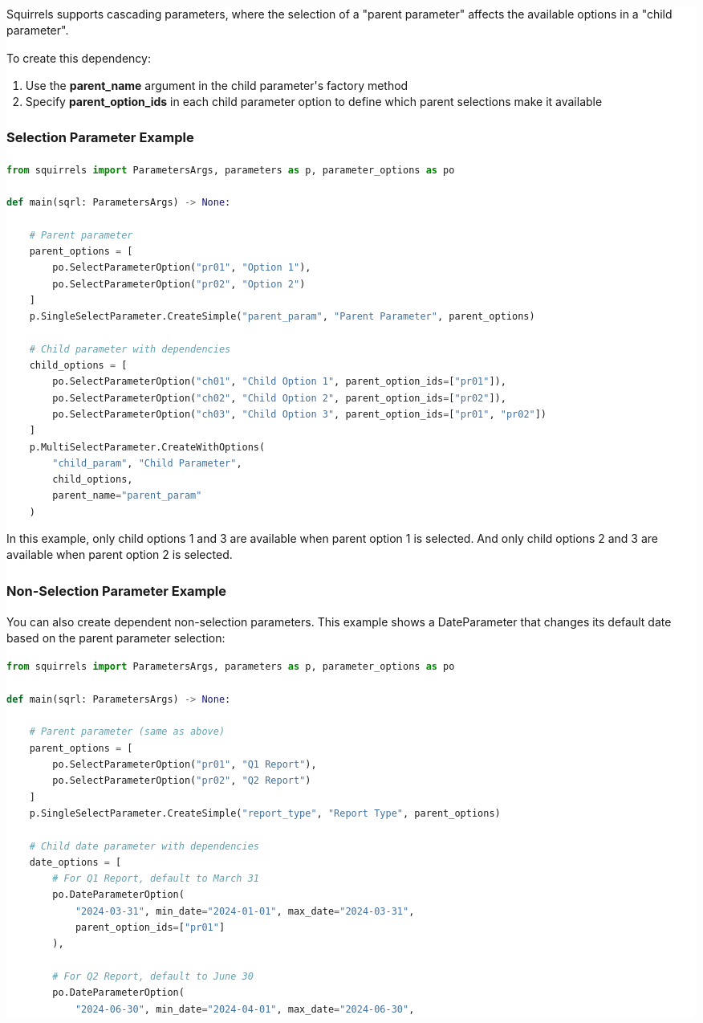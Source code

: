Squirrels supports cascading parameters, where the selection of a "parent parameter" affects the available options in a "child parameter".

To create this dependency:
1. Use the **parent_name** argument in the child parameter's factory method
2. Specify **parent_option_ids** in each child parameter option to define which parent selections make it available

### Selection Parameter Example

```python
from squirrels import ParametersArgs, parameters as p, parameter_options as po

def main(sqrl: ParametersArgs) -> None:

    # Parent parameter
    parent_options = [
        po.SelectParameterOption("pr01", "Option 1"),
        po.SelectParameterOption("pr02", "Option 2")
    ]
    p.SingleSelectParameter.CreateSimple("parent_param", "Parent Parameter", parent_options)

    # Child parameter with dependencies
    child_options = [
        po.SelectParameterOption("ch01", "Child Option 1", parent_option_ids=["pr01"]),
        po.SelectParameterOption("ch02", "Child Option 2", parent_option_ids=["pr02"]),
        po.SelectParameterOption("ch03", "Child Option 3", parent_option_ids=["pr01", "pr02"])
    ]
    p.MultiSelectParameter.CreateWithOptions(
        "child_param", "Child Parameter", 
        child_options, 
        parent_name="parent_param"
    )
```

In this example, only child options 1 and 3 are available when parent option 1 is selected. And only child options 2 and 3 are available when parent option 2 is selected.

### Non-Selection Parameter Example

You can also create dependent non-selection parameters. This example shows a DateParameter that changes its default date based on the parent parameter selection:

```python
from squirrels import ParametersArgs, parameters as p, parameter_options as po

def main(sqrl: ParametersArgs) -> None:

    # Parent parameter (same as above)
    parent_options = [
        po.SelectParameterOption("pr01", "Q1 Report"),
        po.SelectParameterOption("pr02", "Q2 Report")
    ]
    p.SingleSelectParameter.CreateSimple("report_type", "Report Type", parent_options)

    # Child date parameter with dependencies
    date_options = [
        # For Q1 Report, default to March 31
        po.DateParameterOption(
            "2024-03-31", min_date="2024-01-01", max_date="2024-03-31",
            parent_option_ids=["pr01"]
        ),
        
        # For Q2 Report, default to June 30
        po.DateParameterOption(
            "2024-06-30", min_date="2024-04-01", max_date="2024-06-30",
```

[squirrels.yml]: ./squirrels-yml
[context.py]: ./context
[sqrl run]: ../../references/cli/run
[Avoiding SQL Injection]: ../guides/sql-injection
[SingleSelectParameter]: ../../tba
[MultiSelectParameter]: ../../tba
[DateParameter]: ../../tba
[DateRangeParameter]: ../../tba
[NumberParameter]: ../../tba
[NumberRangeParameter]: ../../tba
[TextParameter]: ../../tba
[SelectParameterOption]: ../../tba
[DateParameterOption]: ../../tba
[SelectDataSource]: ../../tba
[DateDataSource]: ../../tba
[DateRangeDataSource]: ../../tba
[NumberDataSource]: ../../tba
[NumberRangeDataSource]: ../../tba
[TextDataSource]: ../../tba